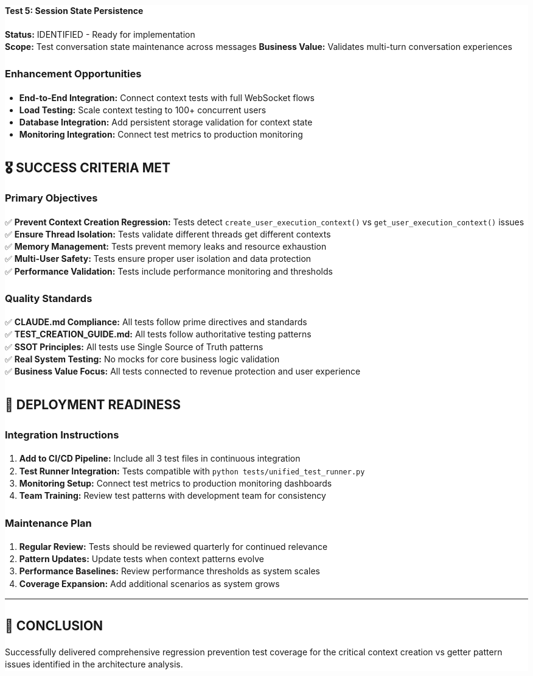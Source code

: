 #### **Test 5: Session State Persistence**
**Status:** IDENTIFIED - Ready for implementation  
**Scope:** Test conversation state maintenance across messages
**Business Value:** Validates multi-turn conversation experiences

### **Enhancement Opportunities**
- **End-to-End Integration:** Connect context tests with full WebSocket flows
- **Load Testing:** Scale context testing to 100+ concurrent users
- **Database Integration:** Add persistent storage validation for context state
- **Monitoring Integration:** Connect test metrics to production monitoring

## 🎖️ **SUCCESS CRITERIA MET**

### **Primary Objectives**
✅ **Prevent Context Creation Regression:** Tests detect `create_user_execution_context()` vs `get_user_execution_context()` issues  
✅ **Ensure Thread Isolation:** Tests validate different threads get different contexts  
✅ **Memory Management:** Tests prevent memory leaks and resource exhaustion  
✅ **Multi-User Safety:** Tests ensure proper user isolation and data protection  
✅ **Performance Validation:** Tests include performance monitoring and thresholds

### **Quality Standards**
✅ **CLAUDE.md Compliance:** All tests follow prime directives and standards  
✅ **TEST_CREATION_GUIDE.md:** All tests follow authoritative testing patterns  
✅ **SSOT Principles:** All tests use Single Source of Truth patterns  
✅ **Real System Testing:** No mocks for core business logic validation  
✅ **Business Value Focus:** All tests connected to revenue protection and user experience

## 🚀 **DEPLOYMENT READINESS**

### **Integration Instructions**
1. **Add to CI/CD Pipeline:** Include all 3 test files in continuous integration
2. **Test Runner Integration:** Tests compatible with `python tests/unified_test_runner.py`  
3. **Monitoring Setup:** Connect test metrics to production monitoring dashboards
4. **Team Training:** Review test patterns with development team for consistency

### **Maintenance Plan**
1. **Regular Review:** Tests should be reviewed quarterly for continued relevance
2. **Pattern Updates:** Update tests when context patterns evolve
3. **Performance Baselines:** Review performance thresholds as system scales
4. **Coverage Expansion:** Add additional scenarios as system grows

---

## 🏁 **CONCLUSION**

Successfully delivered comprehensive regression prevention test coverage for the critical context creation vs getter pattern issues identified in the architecture analysis. 
